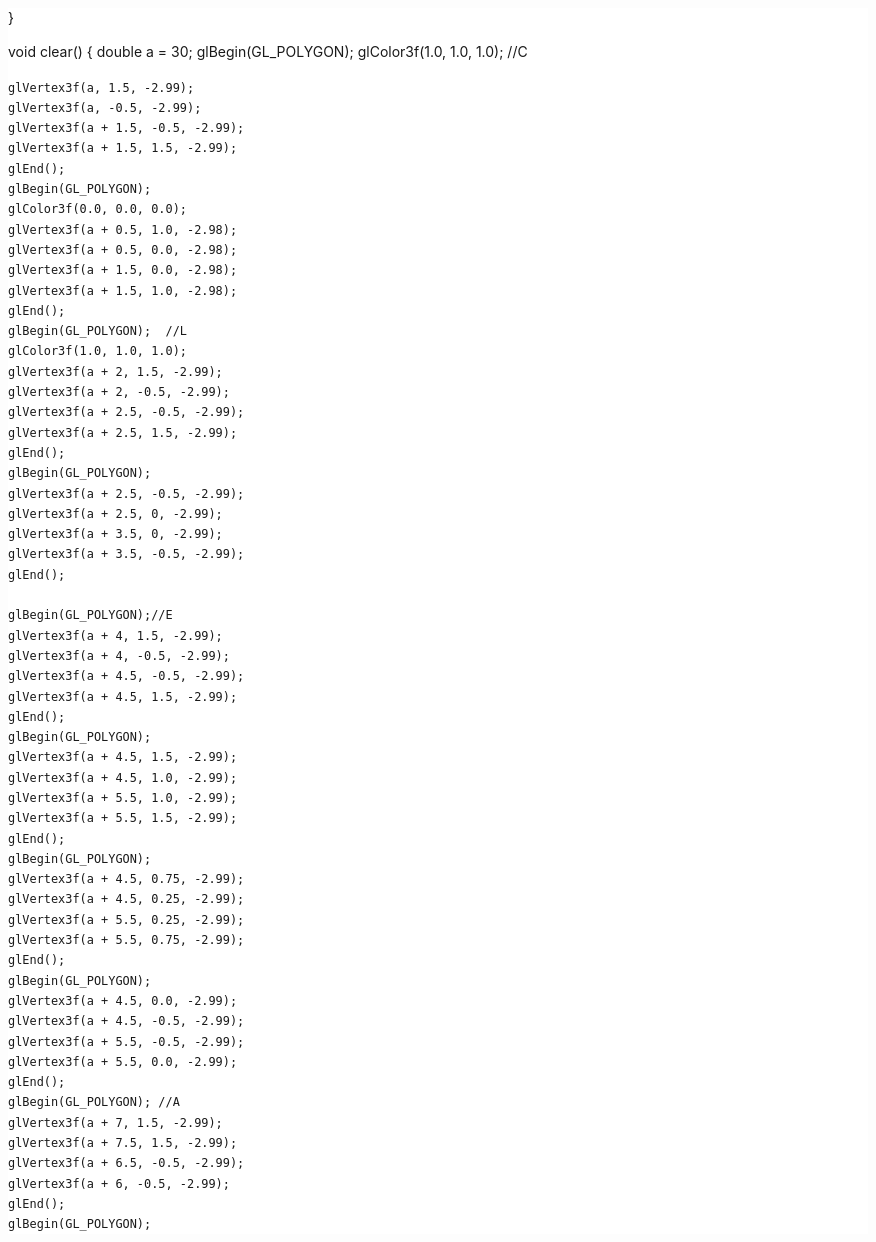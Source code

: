 }

void clear()
{
	double a = 30;
	glBegin(GL_POLYGON);
	glColor3f(1.0, 1.0, 1.0);  //C

	glVertex3f(a, 1.5, -2.99);
	glVertex3f(a, -0.5, -2.99);
	glVertex3f(a + 1.5, -0.5, -2.99);
	glVertex3f(a + 1.5, 1.5, -2.99);
	glEnd();
	glBegin(GL_POLYGON);
	glColor3f(0.0, 0.0, 0.0);
	glVertex3f(a + 0.5, 1.0, -2.98);
	glVertex3f(a + 0.5, 0.0, -2.98);
	glVertex3f(a + 1.5, 0.0, -2.98);
	glVertex3f(a + 1.5, 1.0, -2.98);
	glEnd();
	glBegin(GL_POLYGON);  //L
	glColor3f(1.0, 1.0, 1.0);
	glVertex3f(a + 2, 1.5, -2.99);
	glVertex3f(a + 2, -0.5, -2.99);
	glVertex3f(a + 2.5, -0.5, -2.99);
	glVertex3f(a + 2.5, 1.5, -2.99);
	glEnd();
	glBegin(GL_POLYGON);
	glVertex3f(a + 2.5, -0.5, -2.99);
	glVertex3f(a + 2.5, 0, -2.99);
	glVertex3f(a + 3.5, 0, -2.99);
	glVertex3f(a + 3.5, -0.5, -2.99);
	glEnd();

	glBegin(GL_POLYGON);//E
	glVertex3f(a + 4, 1.5, -2.99);
	glVertex3f(a + 4, -0.5, -2.99);
	glVertex3f(a + 4.5, -0.5, -2.99);
	glVertex3f(a + 4.5, 1.5, -2.99);
	glEnd();
	glBegin(GL_POLYGON);
	glVertex3f(a + 4.5, 1.5, -2.99);
	glVertex3f(a + 4.5, 1.0, -2.99);
	glVertex3f(a + 5.5, 1.0, -2.99);
	glVertex3f(a + 5.5, 1.5, -2.99);
	glEnd();
	glBegin(GL_POLYGON);
	glVertex3f(a + 4.5, 0.75, -2.99);
	glVertex3f(a + 4.5, 0.25, -2.99);
	glVertex3f(a + 5.5, 0.25, -2.99);
	glVertex3f(a + 5.5, 0.75, -2.99);
	glEnd();
	glBegin(GL_POLYGON);
	glVertex3f(a + 4.5, 0.0, -2.99);
	glVertex3f(a + 4.5, -0.5, -2.99);
	glVertex3f(a + 5.5, -0.5, -2.99);
	glVertex3f(a + 5.5, 0.0, -2.99);
	glEnd();
	glBegin(GL_POLYGON); //A
	glVertex3f(a + 7, 1.5, -2.99);
	glVertex3f(a + 7.5, 1.5, -2.99);
	glVertex3f(a + 6.5, -0.5, -2.99);
	glVertex3f(a + 6, -0.5, -2.99);
	glEnd();
	glBegin(GL_POLYGON);